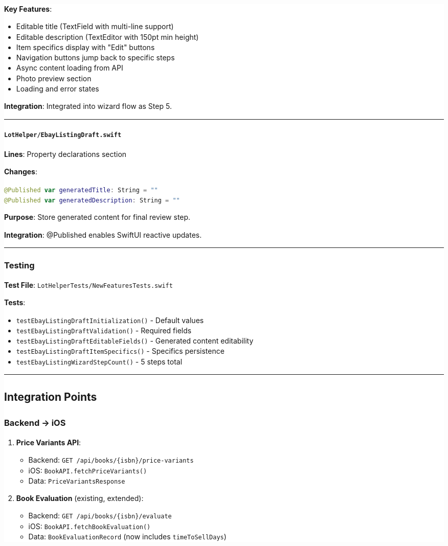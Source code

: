 **Key Features**:
- Editable title (TextField with multi-line support)
- Editable description (TextEditor with 150pt min height)
- Item specifics display with "Edit" buttons
- Navigation buttons jump back to specific steps
- Async content loading from API
- Photo preview section
- Loading and error states

**Integration**: Integrated into wizard flow as Step 5.

---

#### `LotHelper/EbayListingDraft.swift`
**Lines**: Property declarations section

**Changes**:
```swift
@Published var generatedTitle: String = ""
@Published var generatedDescription: String = ""
```

**Purpose**: Store generated content for final review step.

**Integration**: @Published enables SwiftUI reactive updates.

---

### Testing

**Test File**: `LotHelperTests/NewFeaturesTests.swift`

**Tests**:
- `testEbayListingDraftInitialization()` - Default values
- `testEbayListingDraftValidation()` - Required fields
- `testEbayListingDraftEditableFields()` - Generated content editability
- `testEbayListingDraftItemSpecifics()` - Specifics persistence
- `testEbayListingWizardStepCount()` - 5 steps total

---

## Integration Points

### Backend → iOS

1. **Price Variants API**:
   - Backend: `GET /api/books/{isbn}/price-variants`
   - iOS: `BookAPI.fetchPriceVariants()`
   - Data: `PriceVariantsResponse`

2. **Book Evaluation** (existing, extended):
   - Backend: `GET /api/books/{isbn}/evaluate`
   - iOS: `BookAPI.fetchBookEvaluation()`
   - Data: `BookEvaluationRecord` (now includes `timeToSellDays`)
